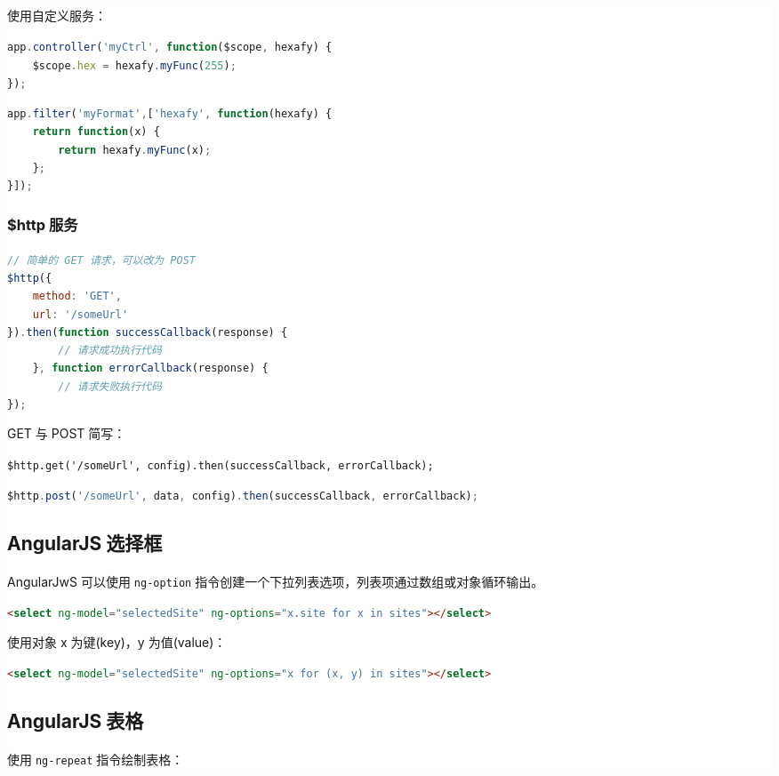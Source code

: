 使用自定义服务：

```js
app.controller('myCtrl', function($scope, hexafy) {
    $scope.hex = hexafy.myFunc(255);
});
```

```js
app.filter('myFormat',['hexafy', function(hexafy) {
    return function(x) {
        return hexafy.myFunc(x);
    };
}]);
```

### $http 服务

```js
// 简单的 GET 请求，可以改为 POST
$http({
    method: 'GET',
    url: '/someUrl'
}).then(function successCallback(response) {
        // 请求成功执行代码
    }, function errorCallback(response) {
        // 请求失败执行代码
});
```

GET 与 POST 简写：

```jsw
$http.get('/someUrl', config).then(successCallback, errorCallback);
```

```js
$http.post('/someUrl', data, config).then(successCallback, errorCallback);
```

## AngularJS 选择框

AngularJwS 可以使用 `ng-option` 指令创建一个下拉列表选项，列表项通过数组或对象循环输出。

```html
<select ng-model="selectedSite" ng-options="x.site for x in sites"></select>
```

使用对象 x 为键(key)，y 为值(value)：

```html
<select ng-model="selectedSite" ng-options="x for (x, y) in sites"></select>
```

## AngularJS 表格

使用 `ng-repeat` 指令绘制表格：
